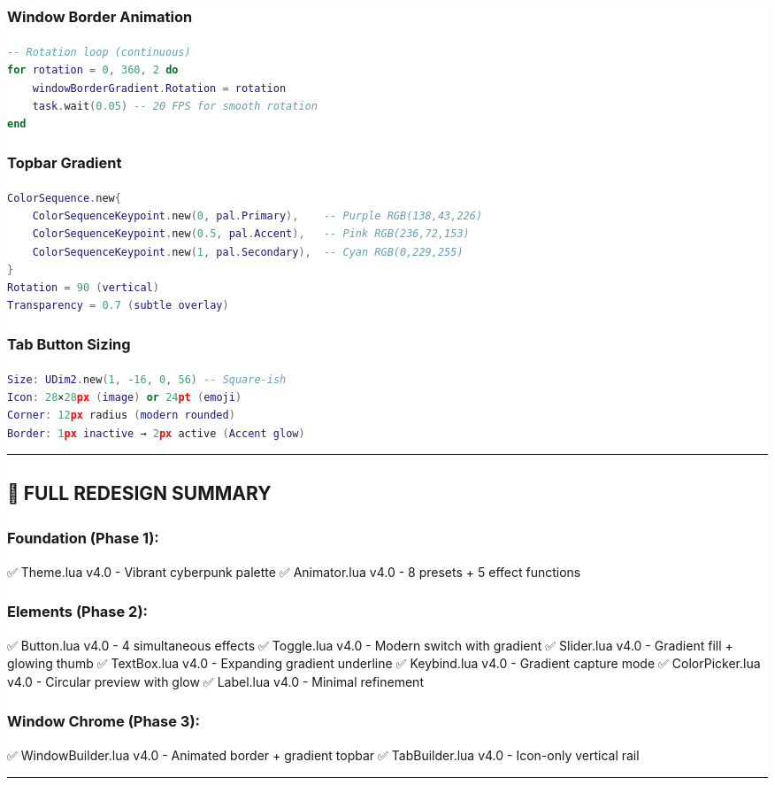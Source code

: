 ### Window Border Animation
```lua
-- Rotation loop (continuous)
for rotation = 0, 360, 2 do
    windowBorderGradient.Rotation = rotation
    task.wait(0.05) -- 20 FPS for smooth rotation
end
```

### Topbar Gradient
```lua
ColorSequence.new{
    ColorSequenceKeypoint.new(0, pal.Primary),    -- Purple RGB(138,43,226)
    ColorSequenceKeypoint.new(0.5, pal.Accent),   -- Pink RGB(236,72,153)
    ColorSequenceKeypoint.new(1, pal.Secondary),  -- Cyan RGB(0,229,255)
}
Rotation = 90 (vertical)
Transparency = 0.7 (subtle overlay)
```

### Tab Button Sizing
```lua
Size: UDim2.new(1, -16, 0, 56) -- Square-ish
Icon: 28×28px (image) or 24pt (emoji)
Corner: 12px radius (modern rounded)
Border: 1px inactive → 2px active (Accent glow)
```

---

## 🎯 **FULL REDESIGN SUMMARY**

### Foundation (Phase 1):
✅ Theme.lua v4.0 - Vibrant cyberpunk palette
✅ Animator.lua v4.0 - 8 presets + 5 effect functions

### Elements (Phase 2):
✅ Button.lua v4.0 - 4 simultaneous effects
✅ Toggle.lua v4.0 - Modern switch with gradient
✅ Slider.lua v4.0 - Gradient fill + glowing thumb
✅ TextBox.lua v4.0 - Expanding gradient underline
✅ Keybind.lua v4.0 - Gradient capture mode
✅ ColorPicker.lua v4.0 - Circular preview with glow
✅ Label.lua v4.0 - Minimal refinement

### Window Chrome (Phase 3):
✅ WindowBuilder.lua v4.0 - Animated border + gradient topbar
✅ TabBuilder.lua v4.0 - Icon-only vertical rail

---
